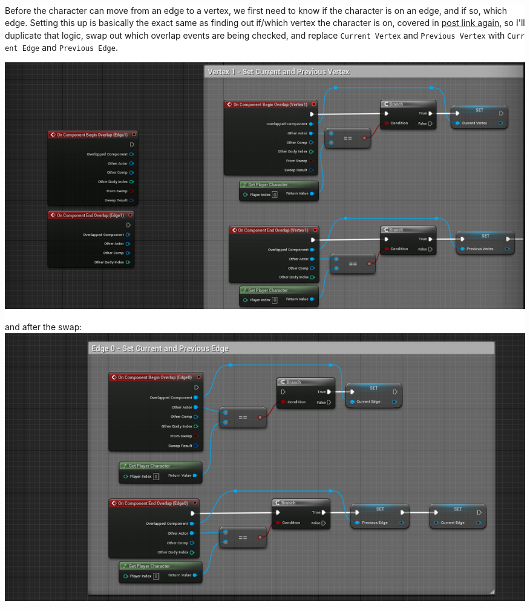 Before the character can move from an edge to a vertex, we first need to know if the character is on an edge, and if so, which edge. 
Setting this up is basically the exact same as finding out if/which vertex the character is on, covered in [post link again](), so I'll duplicate that logic, swap out which overlap events are being checked, and replace `Current Vertex` and `Previous Vertex` with `Current Edge` and `Previous Edge`.

![PreSwap](/src/assets/images/gamedev/timeless/8-initial-edge-movement-static/ReplaceVertexEventsWEdgeEvents1.png)

and after the swap:
![PostSwap](/src/assets/images/gamedev/timeless/8-initial-edge-movement-static/ReplaceVertexEventsWEdgeEvents2.png)
